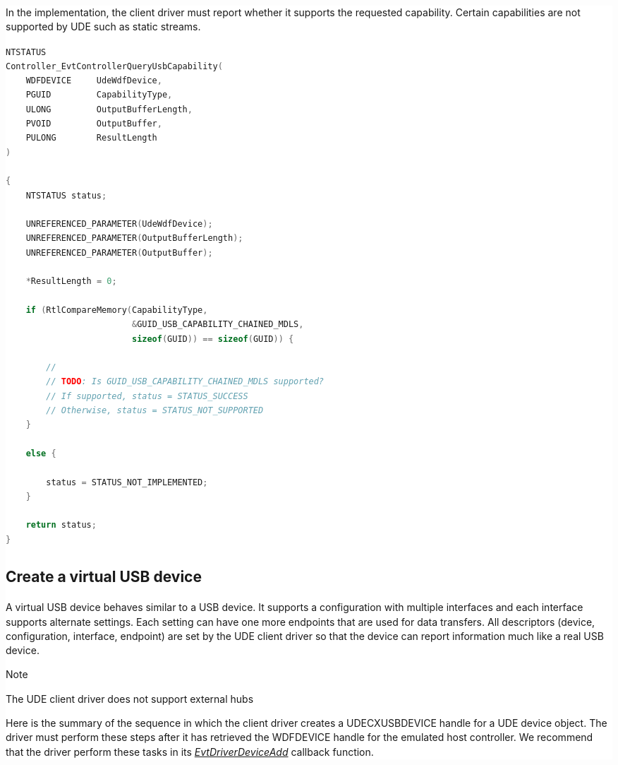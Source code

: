 In the implementation, the client driver must report whether it supports the requested capability. Certain capabilities are not supported by UDE such as static streams.

```cpp
NTSTATUS
Controller_EvtControllerQueryUsbCapability(
    WDFDEVICE     UdeWdfDevice,
    PGUID         CapabilityType,
    ULONG         OutputBufferLength,
    PVOID         OutputBuffer,
    PULONG        ResultLength
)

{
    NTSTATUS status;

    UNREFERENCED_PARAMETER(UdeWdfDevice);
    UNREFERENCED_PARAMETER(OutputBufferLength);
    UNREFERENCED_PARAMETER(OutputBuffer);

    *ResultLength = 0;

    if (RtlCompareMemory(CapabilityType,
                         &GUID_USB_CAPABILITY_CHAINED_MDLS,
                         sizeof(GUID)) == sizeof(GUID)) {

        //
        // TODO: Is GUID_USB_CAPABILITY_CHAINED_MDLS supported?
        // If supported, status = STATUS_SUCCESS
        // Otherwise, status = STATUS_NOT_SUPPORTED
    }

    else {

        status = STATUS_NOT_IMPLEMENTED;
    }

    return status;
}
```

## Create a virtual USB device

A virtual USB device behaves similar to a USB device. It supports a configuration with multiple interfaces and each interface supports alternate settings. Each setting can have one more endpoints that are used for data transfers. All descriptors (device, configuration, interface, endpoint) are set by the UDE client driver so that the device can report information much like a real USB device.

> [!NOTE]
> The UDE client driver does not support external hubs

Here is the summary of the sequence in which the client driver creates a UDECXUSBDEVICE handle for a UDE device object. The driver must perform these steps after it has retrieved the WDFDEVICE handle for the emulated host controller. We recommend that the driver perform these tasks in its *[EvtDriverDeviceAdd](/windows-hardware/drivers/ddi/wdfdriver/nc-wdfdriver-evt_wdf_driver_device_add)* callback function.
